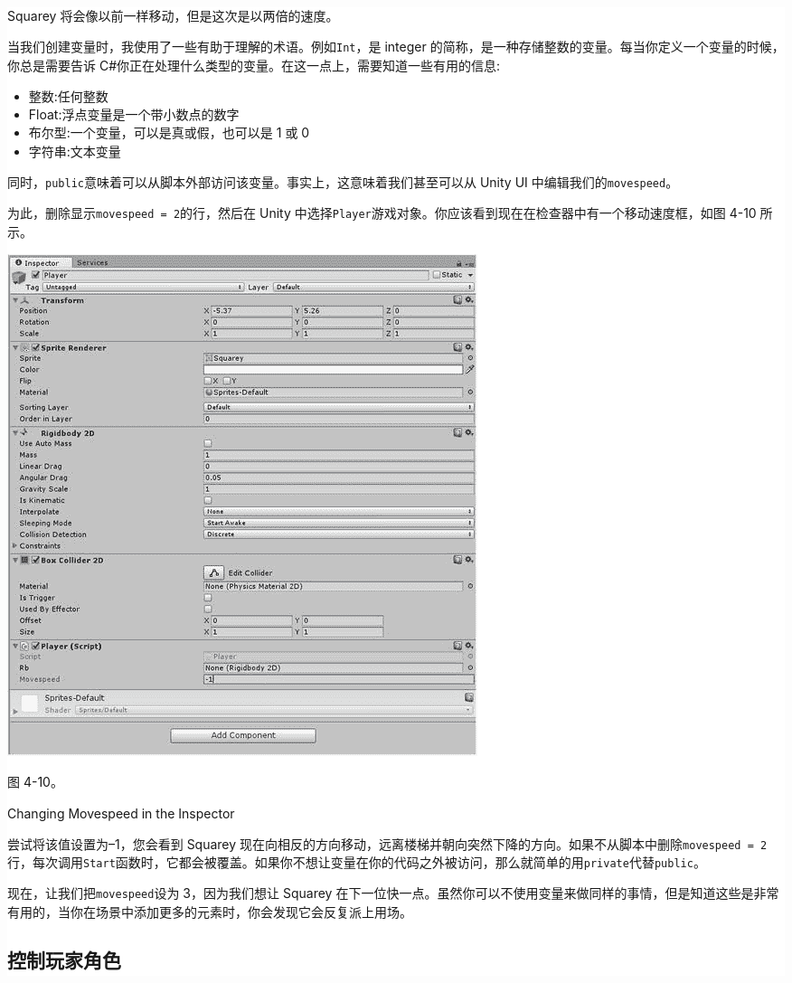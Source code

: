 Squarey 将会像以前一样移动，但是这次是以两倍的速度。

当我们创建变量时，我使用了一些有助于理解的术语。例如`Int`，是 integer 的简称，是一种存储整数的变量。每当你定义一个变量的时候，你总是需要告诉 C#你正在处理什么类型的变量。在这一点上，需要知道一些有用的信息:

*   整数:任何整数
*   Float:浮点变量是一个带小数点的数字
*   布尔型:一个变量，可以是真或假，也可以是 1 或 0
*   字符串:文本变量

同时，`public`意味着可以从脚本外部访问该变量。事实上，这意味着我们甚至可以从 Unity UI 中编辑我们的`movespeed`。

为此，删除显示`movespeed = 2`的行，然后在 Unity 中选择`Player`游戏对象。你应该看到现在在检查器中有一个移动速度框，如图 4-10 所示。

![A431865_1_En_4_Fig10_HTML.jpg](img/A431865_1_En_4_Fig10_HTML.jpg)

图 4-10。

Changing Movespeed in the Inspector

尝试将该值设置为–1，您会看到 Squarey 现在向相反的方向移动，远离楼梯并朝向突然下降的方向。如果不从脚本中删除`movespeed = 2`行，每次调用`Start`函数时，它都会被覆盖。如果你不想让变量在你的代码之外被访问，那么就简单的用`private`代替`public`。

现在，让我们把`movespeed`设为 3，因为我们想让 Squarey 在下一位快一点。虽然你可以不使用变量来做同样的事情，但是知道这些是非常有用的，当你在场景中添加更多的元素时，你会发现它会反复派上用场。

## 控制玩家角色
